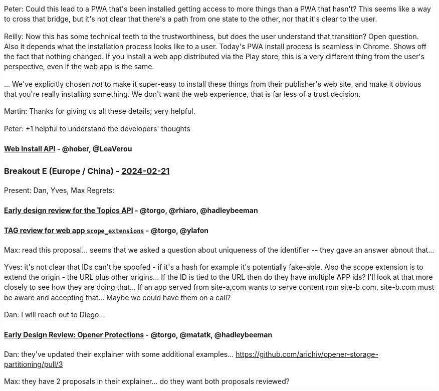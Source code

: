 Peter: Could this lead to a PWA that's been installed getting access to more things than a PWA that hasn't? This seems like a way to cross that bridge, but it's not clear that there's a path from one state to the other, nor that it's clear to the user.

Reilly: Now this has some technical teeth to the trustworthiness, but does the user understand that transition? Open question. Also it depends what the installation process looks like to a user. Today's PWA install process is seamless in Chrome. Shows off the fact that nothing changed. If you install a web app distributed via the Play store, this is a very different thing from the user's perspective, even if the web app is the same.

... We've explicitly chosen _not_ to make it super-easy to install these things from their publisher's web site, and make it obvious that you're really installing something. We don't want the web experience, that is far less of a trust decision.

Martin: Thanks for giving us all these details; very helpful.

Peter: +1 helpful to understand the developers' thoughts

#### [Web Install API](https://github.com/w3ctag/design-reviews/issues/888) - @hober, @LeaVerou


### Breakout E (Europe / China) - [2024-02-21](https://www.timeanddate.com/worldclock/converter.html?iso=20240219T210000&p1=224&p2=43&p3=136&p4=195&p5=26&p6=33&p7=248&p8=235)

Present:  Dan, Yves, Max
Regrets:

#### [Early design review for the Topics API](https://github.com/w3ctag/design-reviews/issues/726) - @torgo, @rhiaro, @hadleybeeman

#### [TAG review for web app `scope_extensions`](https://github.com/w3ctag/design-reviews/issues/875) - @torgo, @ylafon

Max: read this proposal... seems that we asked a question about uniqueness of the identifier -- they gave an answer abnout that... 

Yves: it's not clear that IDs can't be spoofed - if it's a hash for example it's potentially fake-able. Also the scope extension is to extend the origin - the URL plus other origins... If the ID is tied to the URL then do they have multiple APP ids?  I'll look at that more closely to see how they are doing that...  If an app served from site-a,com wants to serve content rom site-b.com, site-b.com must be aware and accepting that...   Maybe we could have them on a call?

Dan: I will reach out to Diego...

#### [Early Design Review: Opener Protections](https://github.com/w3ctag/design-reviews/issues/916) - @torgo, @matatk, @hadleybeeman

Dan: they've updated their explainer with some additional examples... https://github.com/arichiv/opener-storage-partitioning/pull/3 

Max: they have 2 proposals in their explainer... do they want both proposals reviewed?
